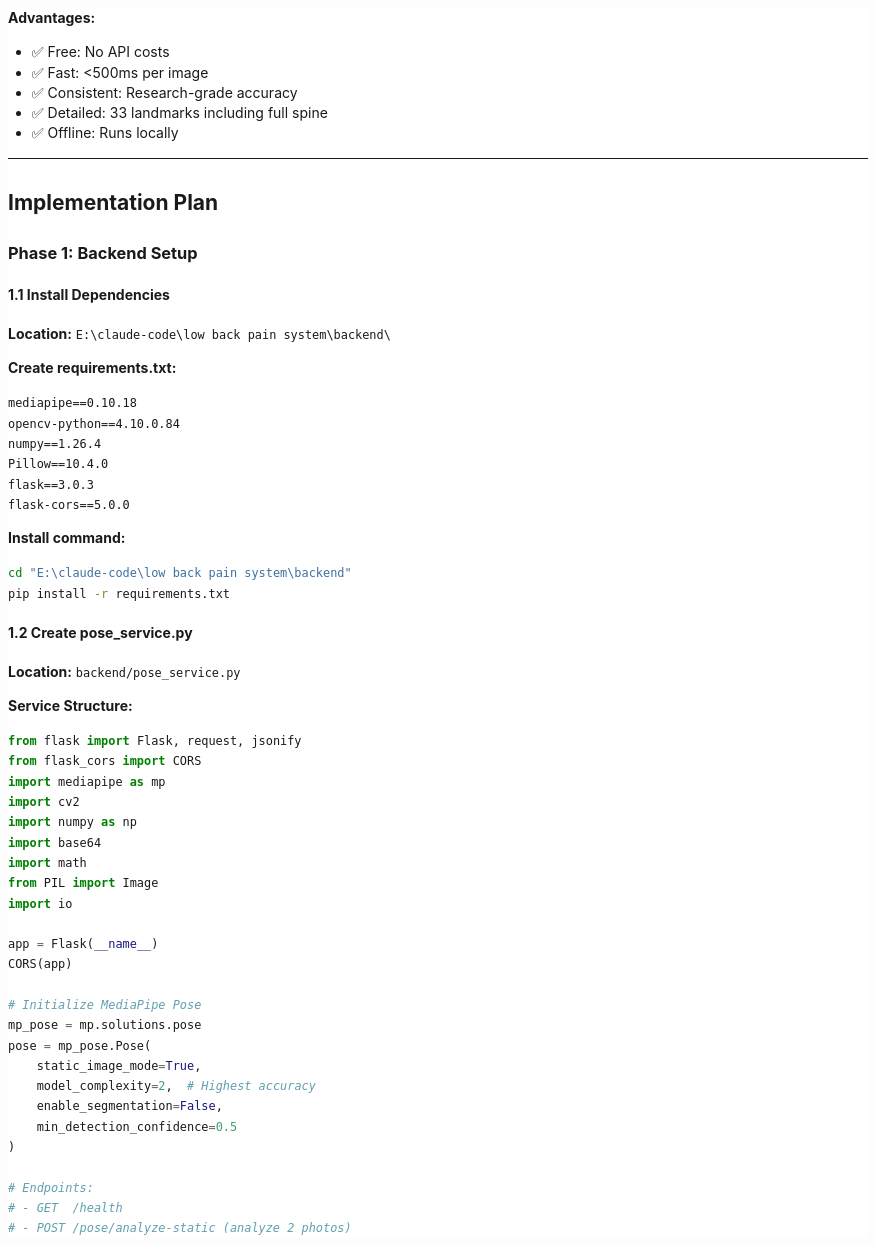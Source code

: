 **Advantages:**
- ✅ Free: No API costs
- ✅ Fast: <500ms per image
- ✅ Consistent: Research-grade accuracy
- ✅ Detailed: 33 landmarks including full spine
- ✅ Offline: Runs locally

---

## Implementation Plan

### Phase 1: Backend Setup

#### 1.1 Install Dependencies

**Location:** `E:\claude-code\low back pain system\backend\`

**Create requirements.txt:**
```txt
mediapipe==0.10.18
opencv-python==4.10.0.84
numpy==1.26.4
Pillow==10.4.0
flask==3.0.3
flask-cors==5.0.0
```

**Install command:**
```bash
cd "E:\claude-code\low back pain system\backend"
pip install -r requirements.txt
```

#### 1.2 Create pose_service.py

**Location:** `backend/pose_service.py`

**Service Structure:**
```python
from flask import Flask, request, jsonify
from flask_cors import CORS
import mediapipe as mp
import cv2
import numpy as np
import base64
import math
from PIL import Image
import io

app = Flask(__name__)
CORS(app)

# Initialize MediaPipe Pose
mp_pose = mp.solutions.pose
pose = mp_pose.Pose(
    static_image_mode=True,
    model_complexity=2,  # Highest accuracy
    enable_segmentation=False,
    min_detection_confidence=0.5
)

# Endpoints:
# - GET  /health
# - POST /pose/analyze-static (analyze 2 photos)
```
